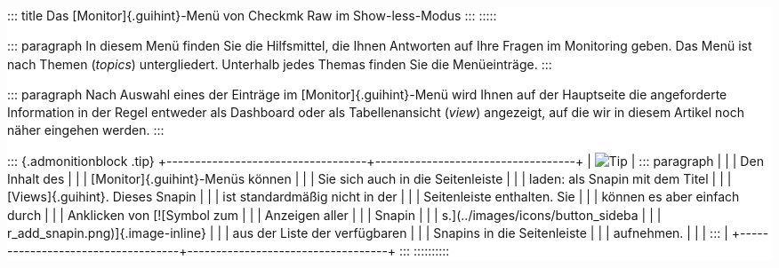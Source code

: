 ::: title
Das [Monitor]{.guihint}-Menü von Checkmk Raw im Show-less-Modus
:::
:::::

::: paragraph
In diesem Menü finden Sie die Hilfsmittel, die Ihnen Antworten auf Ihre
Fragen im Monitoring geben. Das Menü ist nach Themen (*topics*)
untergliedert. Unterhalb jedes Themas finden Sie die Menüeinträge.
:::

::: paragraph
Nach Auswahl eines der Einträge im [Monitor]{.guihint}-Menü wird Ihnen
auf der Hauptseite die angeforderte Information in der Regel entweder
als Dashboard oder als Tabellenansicht (*view*) angezeigt, auf die wir
in diesem Artikel noch näher eingehen werden.
:::

::: {.admonitionblock .tip}
+-----------------------------------+-----------------------------------+
| ![Tip](../images/icons/tip.png)   | ::: paragraph                     |
|                                   | Den Inhalt des                    |
|                                   | [Monitor]{.guihint}-Menüs können  |
|                                   | Sie sich auch in die Seitenleiste |
|                                   | laden: als Snapin mit dem Titel   |
|                                   | [Views]{.guihint}. Dieses Snapin  |
|                                   | ist standardmäßig nicht in der    |
|                                   | Seitenleiste enthalten. Sie       |
|                                   | können es aber einfach durch      |
|                                   | Anklicken von [![Symbol zum       |
|                                   | Anzeigen aller                    |
|                                   | Snapin                            |
|                                   | s.](../images/icons/button_sideba |
|                                   | r_add_snapin.png)]{.image-inline} |
|                                   | aus der Liste der verfügbaren     |
|                                   | Snapins in die Seitenleiste       |
|                                   | aufnehmen.                        |
|                                   | :::                               |
+-----------------------------------+-----------------------------------+
:::
::::::::::
